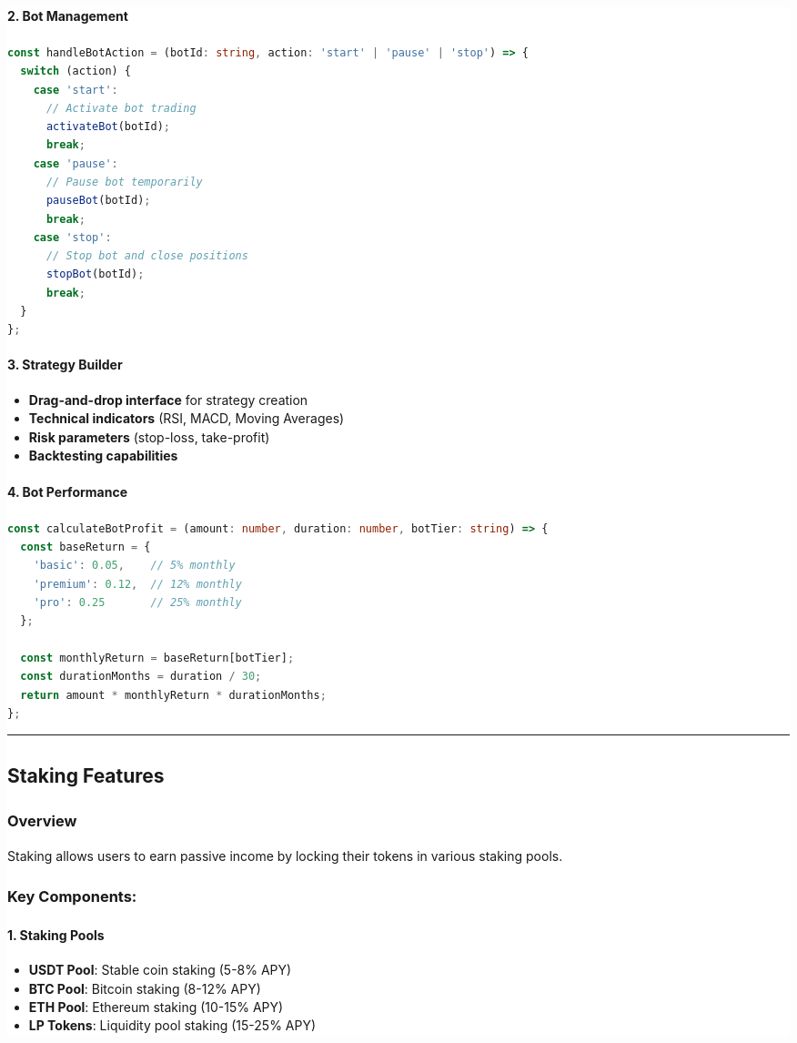 #### 2. Bot Management
```typescript
const handleBotAction = (botId: string, action: 'start' | 'pause' | 'stop') => {
  switch (action) {
    case 'start':
      // Activate bot trading
      activateBot(botId);
      break;
    case 'pause':
      // Pause bot temporarily
      pauseBot(botId);
      break;
    case 'stop':
      // Stop bot and close positions
      stopBot(botId);
      break;
  }
};
```

#### 3. Strategy Builder
- **Drag-and-drop interface** for strategy creation
- **Technical indicators** (RSI, MACD, Moving Averages)
- **Risk parameters** (stop-loss, take-profit)
- **Backtesting capabilities**

#### 4. Bot Performance
```typescript
const calculateBotProfit = (amount: number, duration: number, botTier: string) => {
  const baseReturn = {
    'basic': 0.05,    // 5% monthly
    'premium': 0.12,  // 12% monthly
    'pro': 0.25       // 25% monthly
  };
  
  const monthlyReturn = baseReturn[botTier];
  const durationMonths = duration / 30;
  return amount * monthlyReturn * durationMonths;
};
```

---

## Staking Features

### Overview
Staking allows users to earn passive income by locking their tokens in various staking pools.

### Key Components:

#### 1. Staking Pools
- **USDT Pool**: Stable coin staking (5-8% APY)
- **BTC Pool**: Bitcoin staking (8-12% APY)
- **ETH Pool**: Ethereum staking (10-15% APY)
- **LP Tokens**: Liquidity pool staking (15-25% APY)
